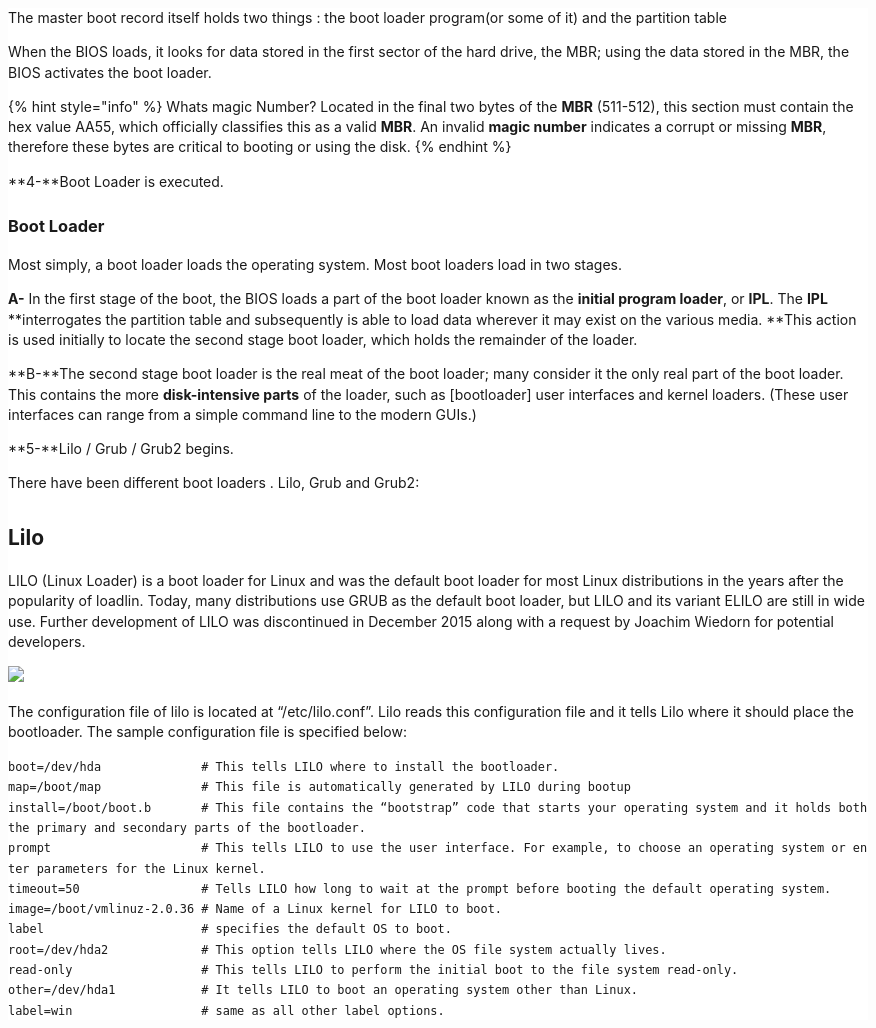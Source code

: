 The master boot record itself holds two things : the boot loader program(or some of it) and the partition table

When the BIOS loads, it looks for data stored in the first sector of the hard drive, the MBR; using the data stored in the MBR, the BIOS activates the boot loader.

{% hint style="info" %}
Whats magic Number? Located in the final two bytes of the **MBR** (511-512), this section must contain the hex value AA55, which officially classifies this as a valid **MBR**. An invalid **magic number** indicates a corrupt or missing **MBR**, therefore these bytes are critical to booting or using the disk.
{% endhint %}

**4-**Boot Loader is executed.

### Boot Loader

Most simply, a boot loader loads the operating system. Most boot loaders load in two stages.

**A-** In the first stage of the boot, the BIOS loads a part of the boot loader known as the **initial program loader**, or **IPL**. The **IPL** **interrogates the partition table and subsequently is able to load data wherever it may exist on the various media. **This action is used initially to locate the second stage boot loader, which holds the remainder of the loader.

**B-**The second stage boot loader is the real meat of the boot loader; many consider it the only real part of the boot loader. This contains the more **disk-intensive parts** of the loader, such as \[bootloader] user interfaces and kernel loaders. (These user interfaces can range from a simple command line to the modern GUIs.)

**5-**Lilo / Grub / Grub2 begins.

There have been different boot loaders . Lilo, Grub and Grub2:

## Lilo

LILO (Linux Loader) is a boot loader for Linux and was the default boot loader for most Linux distributions in the years after the popularity of loadlin. Today, many distributions use GRUB as the default boot loader, but LILO and its variant ELILO are still in wide use. Further development of LILO was discontinued in December 2015 along with a request by Joachim Wiedorn for potential developers.

![](.gitbook/assets/boot-lilo.jpg)

The configuration file of lilo is located at “/etc/lilo.conf”. Lilo reads this configuration file and it tells Lilo where it should place the bootloader. The sample configuration file is specified below:

```
boot=/dev/hda              # This tells LILO where to install the bootloader.
map=/boot/map              # This file is automatically generated by LILO during bootup
install=/boot/boot.b       # This file contains the “bootstrap” code that starts your operating system and it holds both the primary and secondary parts of the bootloader.
prompt                     # This tells LILO to use the user interface. For example, to choose an operating system or enter parameters for the Linux kernel.
timeout=50                 # Tells LILO how long to wait at the prompt before booting the default operating system.
image=/boot/vmlinuz-2.0.36 # Name of a Linux kernel for LILO to boot.
label                      # specifies the default OS to boot.
root=/dev/hda2             # This option tells LILO where the OS file system actually lives.
read-only                  # This tells LILO to perform the initial boot to the file system read-only.
other=/dev/hda1            # It tells LILO to boot an operating system other than Linux.
label=win                  # same as all other label options.
```
